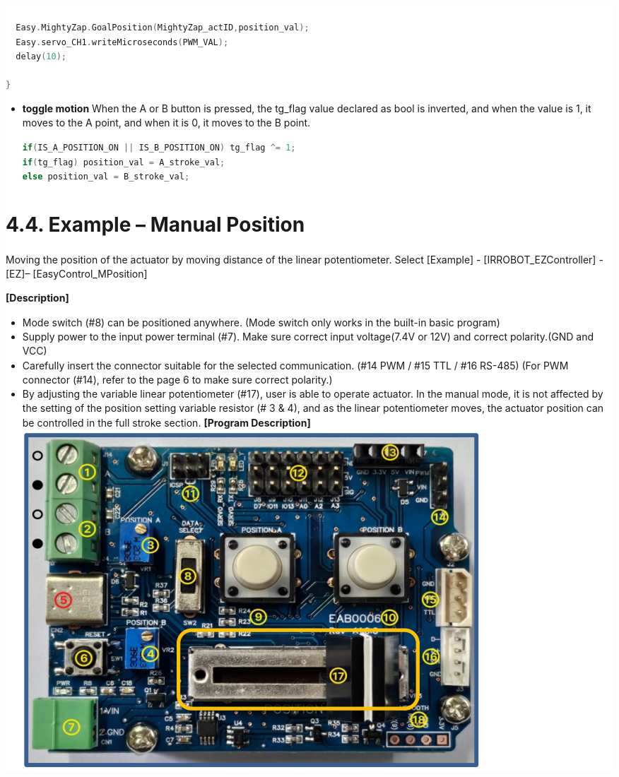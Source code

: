 ```C++

  Easy.MightyZap.GoalPosition(MightyZap_actID,position_val);
  Easy.servo_CH1.writeMicroseconds(PWM_VAL);
  delay(10);

}
```

- **toggle motion**
When the A or B button is pressed, the tg_flag value declared as bool is inverted, and when the value is 1, it moves to the A point, and when it is 0, it moves to the B point.
	```C++
	if(IS_A_POSITION_ON || IS_B_POSITION_ON) tg_flag ^= 1;
	if(tg_flag) position_val = A_stroke_val;
	else position_val = B_stroke_val;
	```

# 4.4. Example – Manual Position
Moving the position of the actuator by moving distance of the linear potentiometer. 
Select [Example] - [IRROBOT_EZController] - [EZ]– [EasyControl_MPosition]

**\[Description]**
- Mode switch (#8) can be positioned anywhere. (Mode switch only works in the built-in basic program) 
- Supply power to the input power terminal (#7). Make sure correct input voltage(7.4V or 12V) and correct polarity.(GND and VCC) 
- Carefully insert the connector suitable for the selected communication. (#14 PWM / #15 TTL / #16 RS-485) (For PWM connector (#14), refer to the page 6 to make sure correct polarity.) 
- By adjusting the variable linear potentiometer (#17), user is able to operate actuator. In the manual mode, it is not affected by the setting of the position setting variable resistor (# 3 & 4), and as the linear potentiometer moves, the actuator position can be controlled in the full stroke section.
**\[Program Description]**
![manual](./img/manual.png)

